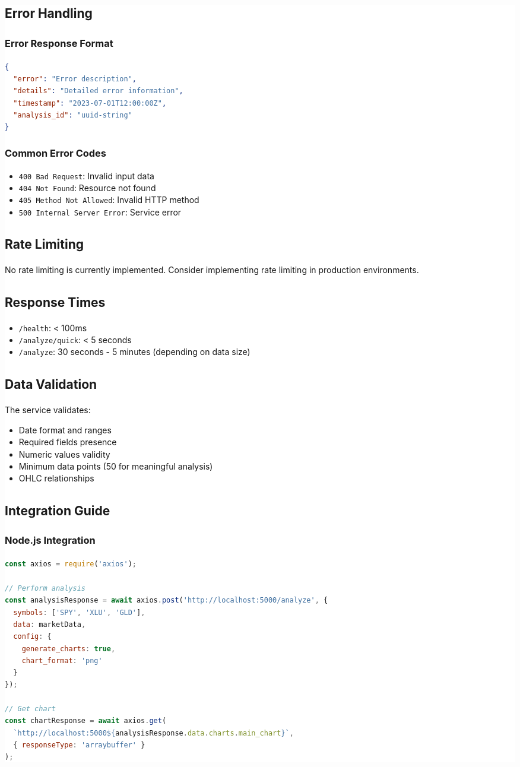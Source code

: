 ## Error Handling

### Error Response Format

```json
{
  "error": "Error description",
  "details": "Detailed error information",
  "timestamp": "2023-07-01T12:00:00Z",
  "analysis_id": "uuid-string"
}
```

### Common Error Codes

- `400 Bad Request`: Invalid input data
- `404 Not Found`: Resource not found
- `405 Method Not Allowed`: Invalid HTTP method
- `500 Internal Server Error`: Service error

## Rate Limiting

No rate limiting is currently implemented. Consider implementing rate limiting in production environments.

## Response Times

- `/health`: < 100ms
- `/analyze/quick`: < 5 seconds
- `/analyze`: 30 seconds - 5 minutes (depending on data size)

## Data Validation

The service validates:
- Date format and ranges
- Required fields presence
- Numeric values validity
- Minimum data points (50 for meaningful analysis)
- OHLC relationships

## Integration Guide

### Node.js Integration

```javascript
const axios = require('axios');

// Perform analysis
const analysisResponse = await axios.post('http://localhost:5000/analyze', {
  symbols: ['SPY', 'XLU', 'GLD'],
  data: marketData,
  config: {
    generate_charts: true,
    chart_format: 'png'
  }
});

// Get chart
const chartResponse = await axios.get(
  `http://localhost:5000${analysisResponse.data.charts.main_chart}`,
  { responseType: 'arraybuffer' }
);
```